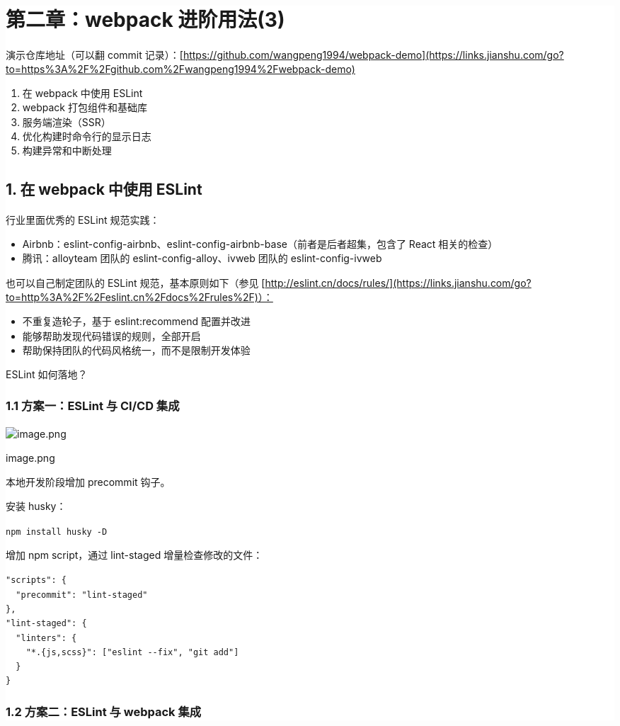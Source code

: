 # 第二章：webpack 进阶用法\(3\)

演示仓库地址（可以翻 commit 记录）：[https://github.com/wangpeng1994/webpack-demo](https://links.jianshu.com/go?to=https%3A%2F%2Fgithub.com%2Fwangpeng1994%2Fwebpack-demo)

1.  在 webpack 中使用 ESLint
2.  webpack 打包组件和基础库
3.  服务端渲染（SSR）
4.  优化构建时命令行的显示日志
5.  构建异常和中断处理

## 1\. 在 webpack 中使用 ESLint

行业里面优秀的 ESLint 规范实践：

- Airbnb：eslint-config-airbnb、eslint-config-airbnb-base（前者是后者超集，包含了 React 相关的检查）
- 腾讯：alloyteam 团队的 eslint-config-alloy、ivweb 团队的 eslint-config-ivweb

也可以自己制定团队的 ESLint 规范，基本原则如下（参见 [http://eslint.cn/docs/rules/](https://links.jianshu.com/go?to=http%3A%2F%2Feslint.cn%2Fdocs%2Frules%2F)）：

- 不重复造轮子，基于 eslint:recommend 配置并改进
- 能够帮助发现代码错误的规则，全部开启
- 帮助保持团队的代码风格统一，而不是限制开发体验

ESLint 如何落地？

### 1.1 方案一：ESLint 与 CI/CD 集成

![image.png](https://upload-images.jianshu.io/upload_images/7038854-848fe0bab6de9ea9.png&originHeight=384&originWidth=878&size=95548&status=done&style=none&width=702?imageMogr2/auto-orient/strip%7CimageView2/2/w/1240)

image.png

本地开发阶段增加 precommit 钩子。

安装 husky：

```
npm install husky -D
```

增加 npm script，通过 lint-staged 增量检查修改的文件：

```
"scripts": {
  "precommit": "lint-staged"
},
"lint-staged": {
  "linters": {
    "*.{js,scss}": ["eslint --fix", "git add"]
  }
}
```

### 1.2 方案二：ESLint 与 webpack 集成
